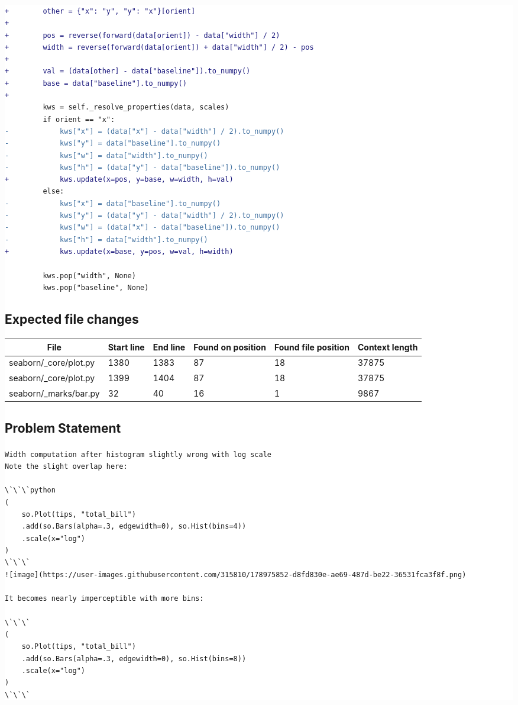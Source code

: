 ```diff
+        other = {"x": "y", "y": "x"}[orient]
+
+        pos = reverse(forward(data[orient]) - data["width"] / 2)
+        width = reverse(forward(data[orient]) + data["width"] / 2) - pos
+
+        val = (data[other] - data["baseline"]).to_numpy()
+        base = data["baseline"].to_numpy()
+
         kws = self._resolve_properties(data, scales)
         if orient == "x":
-            kws["x"] = (data["x"] - data["width"] / 2).to_numpy()
-            kws["y"] = data["baseline"].to_numpy()
-            kws["w"] = data["width"].to_numpy()
-            kws["h"] = (data["y"] - data["baseline"]).to_numpy()
+            kws.update(x=pos, y=base, w=width, h=val)
         else:
-            kws["x"] = data["baseline"].to_numpy()
-            kws["y"] = (data["y"] - data["width"] / 2).to_numpy()
-            kws["w"] = (data["x"] - data["baseline"]).to_numpy()
-            kws["h"] = data["width"].to_numpy()
+            kws.update(x=base, y=pos, w=val, h=width)
 
         kws.pop("width", None)
         kws.pop("baseline", None)

```

## Expected file changes

| File | Start line | End line | Found on position | Found file position | Context length |
| ---- | ---------- | -------- | ----------------- | ------------------- | -------------- |
| seaborn/_core/plot.py | 1380 | 1383 | 87 | 18 | 37875
| seaborn/_core/plot.py | 1399 | 1404 | 87 | 18 | 37875
| seaborn/_marks/bar.py | 32 | 40 | 16 | 1 | 9867


## Problem Statement

```
Width computation after histogram slightly wrong with log scale
Note the slight overlap here:

\`\`\`python
(
    so.Plot(tips, "total_bill")
    .add(so.Bars(alpha=.3, edgewidth=0), so.Hist(bins=4))
    .scale(x="log")
)
\`\`\`
![image](https://user-images.githubusercontent.com/315810/178975852-d8fd830e-ae69-487d-be22-36531fca3f8f.png)

It becomes nearly imperceptible with more bins:

\`\`\`
(
    so.Plot(tips, "total_bill")
    .add(so.Bars(alpha=.3, edgewidth=0), so.Hist(bins=8))
    .scale(x="log")
)
\`\`\`
```